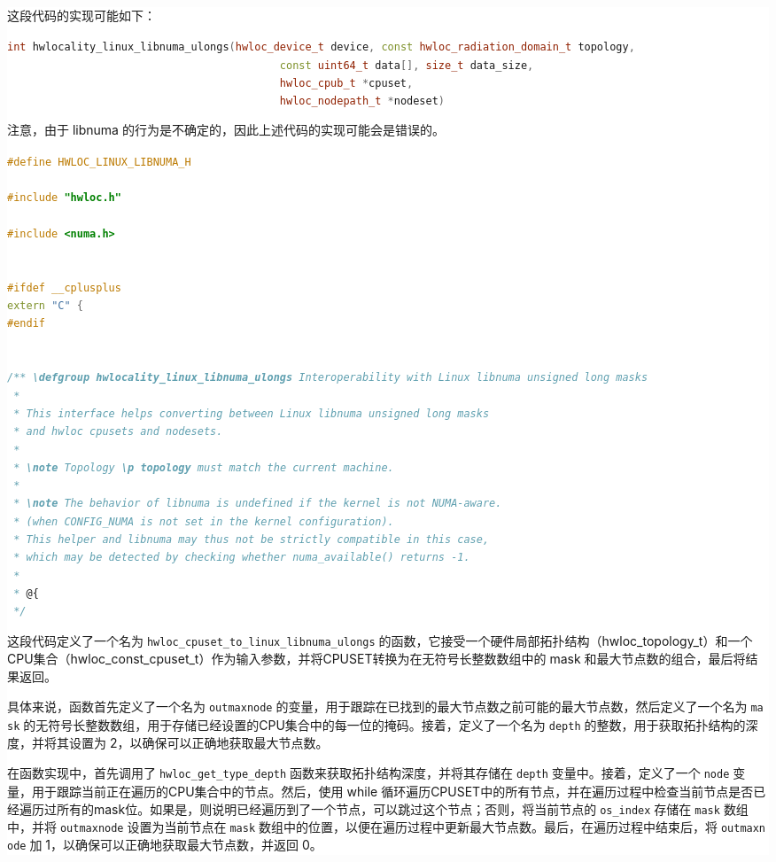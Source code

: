 这段代码的实现可能如下：

```cpp
int hwlocality_linux_libnuma_ulongs(hwloc_device_t device, const hwloc_radiation_domain_t topology,
                                           const uint64_t data[], size_t data_size,
                                           hwloc_cpub_t *cpuset,
                                           hwloc_nodepath_t *nodeset)
```

注意，由于 libnuma 的行为是不确定的，因此上述代码的实现可能会是错误的。


```cpp
#define HWLOC_LINUX_LIBNUMA_H

#include "hwloc.h"

#include <numa.h>


#ifdef __cplusplus
extern "C" {
#endif


/** \defgroup hwlocality_linux_libnuma_ulongs Interoperability with Linux libnuma unsigned long masks
 *
 * This interface helps converting between Linux libnuma unsigned long masks
 * and hwloc cpusets and nodesets.
 *
 * \note Topology \p topology must match the current machine.
 *
 * \note The behavior of libnuma is undefined if the kernel is not NUMA-aware.
 * (when CONFIG_NUMA is not set in the kernel configuration).
 * This helper and libnuma may thus not be strictly compatible in this case,
 * which may be detected by checking whether numa_available() returns -1.
 *
 * @{
 */


```

这段代码定义了一个名为 `hwloc_cpuset_to_linux_libnuma_ulongs` 的函数，它接受一个硬件局部拓扑结构（hwloc_topology_t）和一个CPU集合（hwloc_const_cpuset_t）作为输入参数，并将CPUSET转换为在无符号长整数数组中的 mask 和最大节点数的组合，最后将结果返回。

具体来说，函数首先定义了一个名为 `outmaxnode` 的变量，用于跟踪在已找到的最大节点数之前可能的最大节点数，然后定义了一个名为 `mask` 的无符号长整数数组，用于存储已经设置的CPU集合中的每一位的掩码。接着，定义了一个名为 `depth` 的整数，用于获取拓扑结构的深度，并将其设置为 2，以确保可以正确地获取最大节点数。

在函数实现中，首先调用了 `hwloc_get_type_depth` 函数来获取拓扑结构深度，并将其存储在 `depth` 变量中。接着，定义了一个 `node` 变量，用于跟踪当前正在遍历的CPU集合中的节点。然后，使用 while 循环遍历CPUSET中的所有节点，并在遍历过程中检查当前节点是否已经遍历过所有的mask位。如果是，则说明已经遍历到了一个节点，可以跳过这个节点；否则，将当前节点的 `os_index` 存储在 `mask` 数组中，并将 `outmaxnode` 设置为当前节点在 `mask` 数组中的位置，以便在遍历过程中更新最大节点数。最后，在遍历过程中结束后，将 `outmaxnode` 加 1，以确保可以正确地获取最大节点数，并返回 0。
